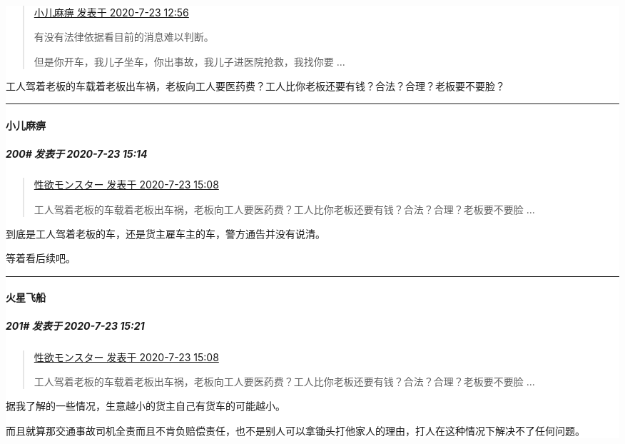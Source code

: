 
<blockquote><a href="httphttps://bbs.saraba1st.com/2b/forum.php?mod=redirect&amp;goto=findpost&amp;pid=48192851&amp;ptid=1950507" target="_blank">小儿麻痹 发表于 2020-7-23 12:56</a>

有没有法律依据看目前的消息难以判断。


但是你开车，我儿子坐车，你出事故，我儿子进医院抢救，我找你要 ...</blockquote>
工人驾着老板的车载着老板出车祸，老板向工人要医药费？工人比你老板还要有钱？合法？合理？老板要不要脸？


-----

####  小儿麻痹  
##### 200#       发表于 2020-7-23 15:14


<blockquote><a href="httphttps://bbs.saraba1st.com/2b/forum.php?mod=redirect&amp;goto=findpost&amp;pid=48194074&amp;ptid=1950507" target="_blank">性欲モンスター 发表于 2020-7-23 15:08</a>

工人驾着老板的车载着老板出车祸，老板向工人要医药费？工人比你老板还要有钱？合法？合理？老板要不要脸 ...</blockquote>
到底是工人驾着老板的车，还是货主雇车主的车，警方通告并没有说清。


等着看后续吧。


-----

####  火星飞船  
##### 201#       发表于 2020-7-23 15:21


<blockquote><a href="httphttps://bbs.saraba1st.com/2b/forum.php?mod=redirect&amp;goto=findpost&amp;pid=48194074&amp;ptid=1950507" target="_blank">性欲モンスター 发表于 2020-7-23 15:08</a>

工人驾着老板的车载着老板出车祸，老板向工人要医药费？工人比你老板还要有钱？合法？合理？老板要不要脸 ...</blockquote>
据我了解的一些情况，生意越小的货主自己有货车的可能越小。

而且就算那交通事故司机全责而且不肯负赔偿责任，也不是别人可以拿锄头打他家人的理由，打人在这种情况下解决不了任何问题。


                                           